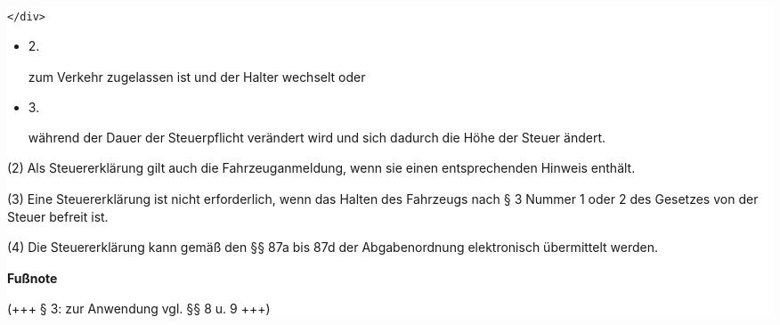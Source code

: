     </div>

  - 2\.
    
    <div>
    
    zum Verkehr zugelassen ist und der Halter wechselt oder
    
    </div>

  - 3\.
    
    <div>
    
    während der Dauer der Steuerpflicht verändert wird und sich dadurch
    die Höhe der Steuer ändert.
    
    </div>

</div>

<div class="jurAbsatz">

(2) Als Steuererklärung gilt auch die Fahrzeuganmeldung, wenn sie einen
entsprechenden Hinweis enthält.

</div>

<div class="jurAbsatz">

(3) Eine Steuererklärung ist nicht erforderlich, wenn das Halten des
Fahrzeugs nach § 3 Nummer 1 oder 2 des Gesetzes von der Steuer befreit
ist.

</div>

<div class="jurAbsatz">

(4) Die Steuererklärung kann gemäß den §§ 87a bis 87d der Abgabenordnung
elektronisch übermittelt werden.

</div>

</div>

</div>

</div>

<div>

  
**Fußnote**

<div class="jnhtml">

<div>

<div class="jurAbsatz">

(+++ § 3: zur Anwendung vgl. §§ 8 u. 9 +++)

</div>

</div>
